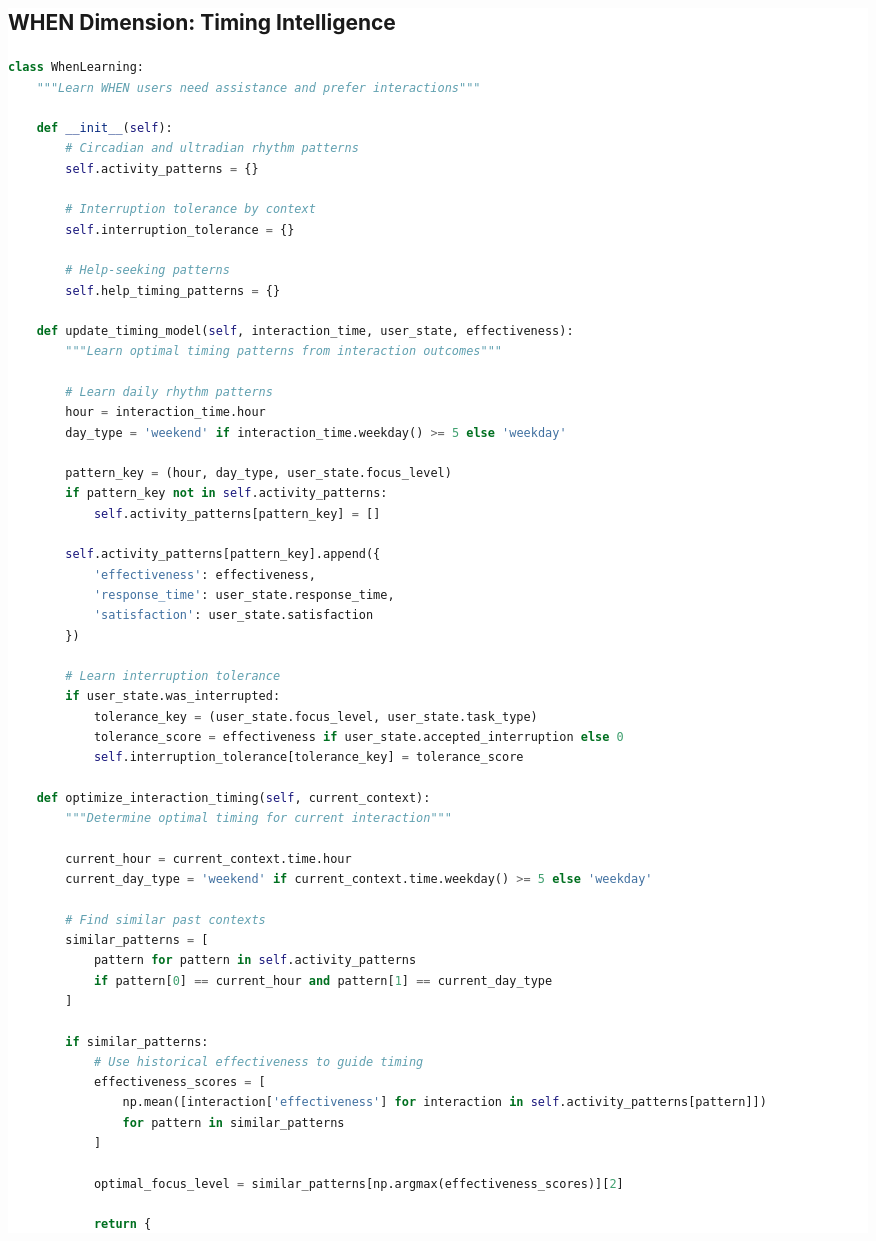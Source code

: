 ## WHEN Dimension: Timing Intelligence

```python
class WhenLearning:
    """Learn WHEN users need assistance and prefer interactions"""
    
    def __init__(self):
        # Circadian and ultradian rhythm patterns
        self.activity_patterns = {}
        
        # Interruption tolerance by context
        self.interruption_tolerance = {}
        
        # Help-seeking patterns
        self.help_timing_patterns = {}
    
    def update_timing_model(self, interaction_time, user_state, effectiveness):
        """Learn optimal timing patterns from interaction outcomes"""
        
        # Learn daily rhythm patterns
        hour = interaction_time.hour
        day_type = 'weekend' if interaction_time.weekday() >= 5 else 'weekday'
        
        pattern_key = (hour, day_type, user_state.focus_level)
        if pattern_key not in self.activity_patterns:
            self.activity_patterns[pattern_key] = []
        
        self.activity_patterns[pattern_key].append({
            'effectiveness': effectiveness,
            'response_time': user_state.response_time,
            'satisfaction': user_state.satisfaction
        })
        
        # Learn interruption tolerance
        if user_state.was_interrupted:
            tolerance_key = (user_state.focus_level, user_state.task_type)
            tolerance_score = effectiveness if user_state.accepted_interruption else 0
            self.interruption_tolerance[tolerance_key] = tolerance_score
    
    def optimize_interaction_timing(self, current_context):
        """Determine optimal timing for current interaction"""
        
        current_hour = current_context.time.hour
        current_day_type = 'weekend' if current_context.time.weekday() >= 5 else 'weekday'
        
        # Find similar past contexts
        similar_patterns = [
            pattern for pattern in self.activity_patterns
            if pattern[0] == current_hour and pattern[1] == current_day_type
        ]
        
        if similar_patterns:
            # Use historical effectiveness to guide timing
            effectiveness_scores = [
                np.mean([interaction['effectiveness'] for interaction in self.activity_patterns[pattern]])
                for pattern in similar_patterns
            ]
            
            optimal_focus_level = similar_patterns[np.argmax(effectiveness_scores)][2]
            
            return {
```